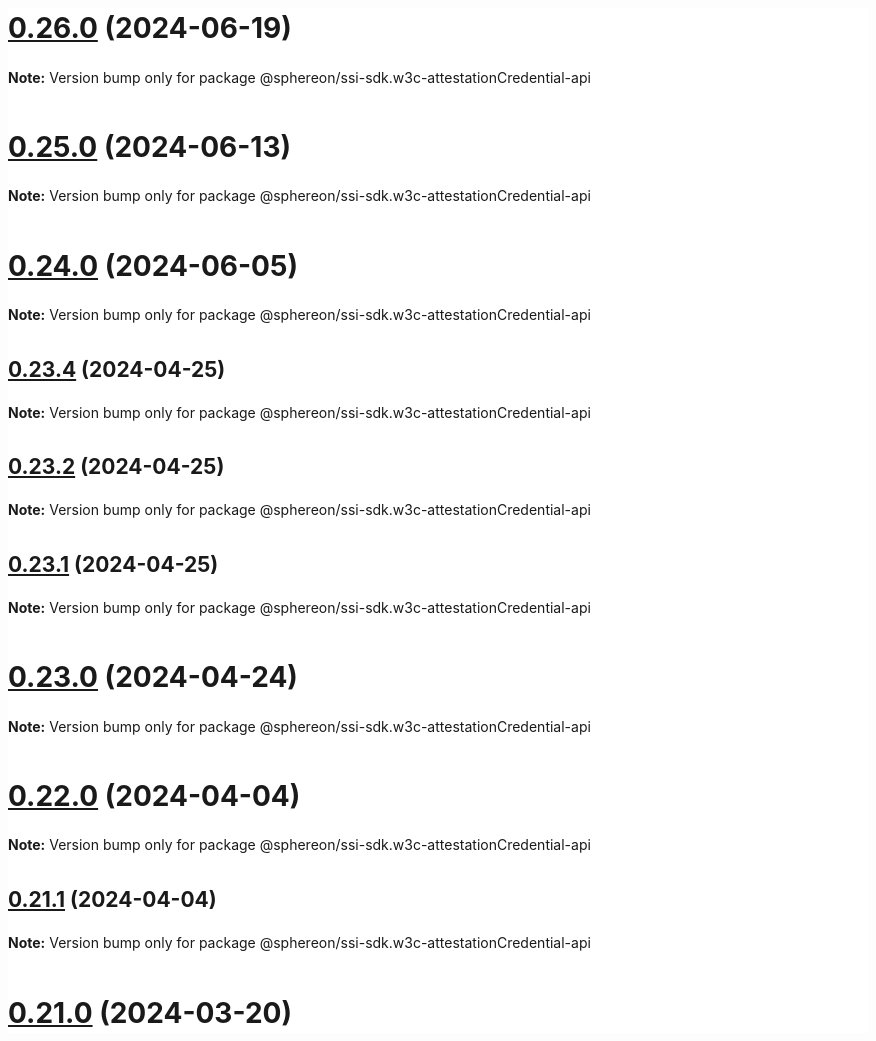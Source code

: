 # [0.26.0](https://github.com/Sphereon-Opensource/SSI-SDK/compare/v0.25.0...v0.26.0) (2024-06-19)

**Note:** Version bump only for package @sphereon/ssi-sdk.w3c-attestationCredential-api

# [0.25.0](https://github.com/Sphereon-Opensource/SSI-SDK/compare/v0.24.0...v0.25.0) (2024-06-13)

**Note:** Version bump only for package @sphereon/ssi-sdk.w3c-attestationCredential-api

# [0.24.0](https://github.com/Sphereon-Opensource/SSI-SDK/compare/v0.23.4...v0.24.0) (2024-06-05)

**Note:** Version bump only for package @sphereon/ssi-sdk.w3c-attestationCredential-api

## [0.23.4](https://github.com/Sphereon-Opensource/SSI-SDK/compare/v0.23.2...v0.23.4) (2024-04-25)

**Note:** Version bump only for package @sphereon/ssi-sdk.w3c-attestationCredential-api

## [0.23.2](https://github.com/Sphereon-Opensource/SSI-SDK/compare/v0.23.1...v0.23.2) (2024-04-25)

**Note:** Version bump only for package @sphereon/ssi-sdk.w3c-attestationCredential-api

## [0.23.1](https://github.com/Sphereon-Opensource/SSI-SDK/compare/v0.23.0...v0.23.1) (2024-04-25)

**Note:** Version bump only for package @sphereon/ssi-sdk.w3c-attestationCredential-api

# [0.23.0](https://github.com/Sphereon-Opensource/SSI-SDK/compare/v0.22.0...v0.23.0) (2024-04-24)

**Note:** Version bump only for package @sphereon/ssi-sdk.w3c-attestationCredential-api

# [0.22.0](https://github.com/Sphereon-Opensource/SSI-SDK/compare/v0.21.1...v0.22.0) (2024-04-04)

**Note:** Version bump only for package @sphereon/ssi-sdk.w3c-attestationCredential-api

## [0.21.1](https://github.com/Sphereon-Opensource/SSI-SDK/compare/v0.21.0...v0.21.1) (2024-04-04)

**Note:** Version bump only for package @sphereon/ssi-sdk.w3c-attestationCredential-api

# [0.21.0](https://github.com/Sphereon-Opensource/SSI-SDK/compare/v0.19.0...v0.21.0) (2024-03-20)
